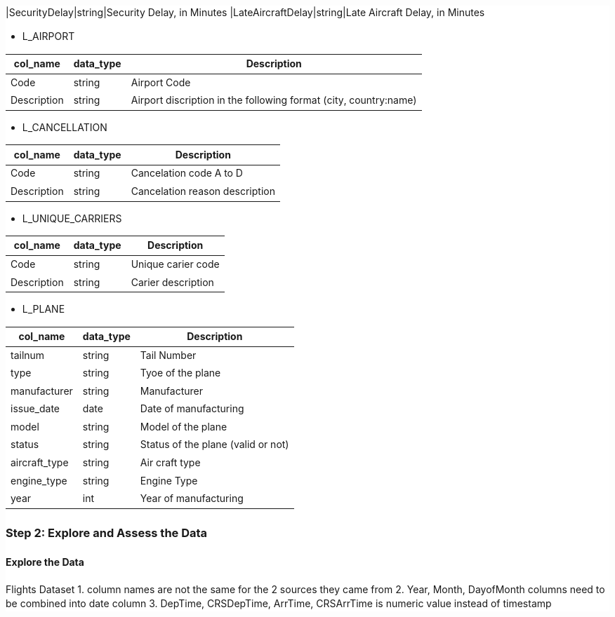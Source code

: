 |SecurityDelay|string|Security Delay, in Minutes
|LateAircraftDelay|string|Late Aircraft Delay, in Minutes

* L_AIRPORT

|col_name|data_type|Description
| -- | -- | -- |
|Code|string|Airport Code
|Description|string|Airport discription in the following format (city, country:name)

* L_CANCELLATION

|col_name|data_type|Description
| -- | -- | -- |
|Code|string|Cancelation code A to D
|Description|string|Cancelation reason description

* L_UNIQUE_CARRIERS

|col_name|data_type|Description
| -- | -- | -- |
|Code|string|Unique carier code
|Description|string|Carier description

* L_PLANE

|col_name|data_type|Description
| -- | -- | -- |
|tailnum|string|Tail Number
|type|string|Tyoe of the plane
|manufacturer|string|Manufacturer
|issue_date|date|Date of manufacturing
|model|string|Model of the plane
|status|string|Status of the plane (valid or not)
|aircraft_type|string|Air craft type
|engine_type|string|Engine Type
|year|int|Year of manufacturing

### Step 2: Explore and Assess the Data

#### Explore the Data

 Flights Dataset
    1. column names are not the same for the 2 sources they came from
    2. Year, Month, DayofMonth columns need to be combined into date column
    3. DepTime, CRSDepTime, ArrTime, CRSArrTime is numeric value instead of timestamp
